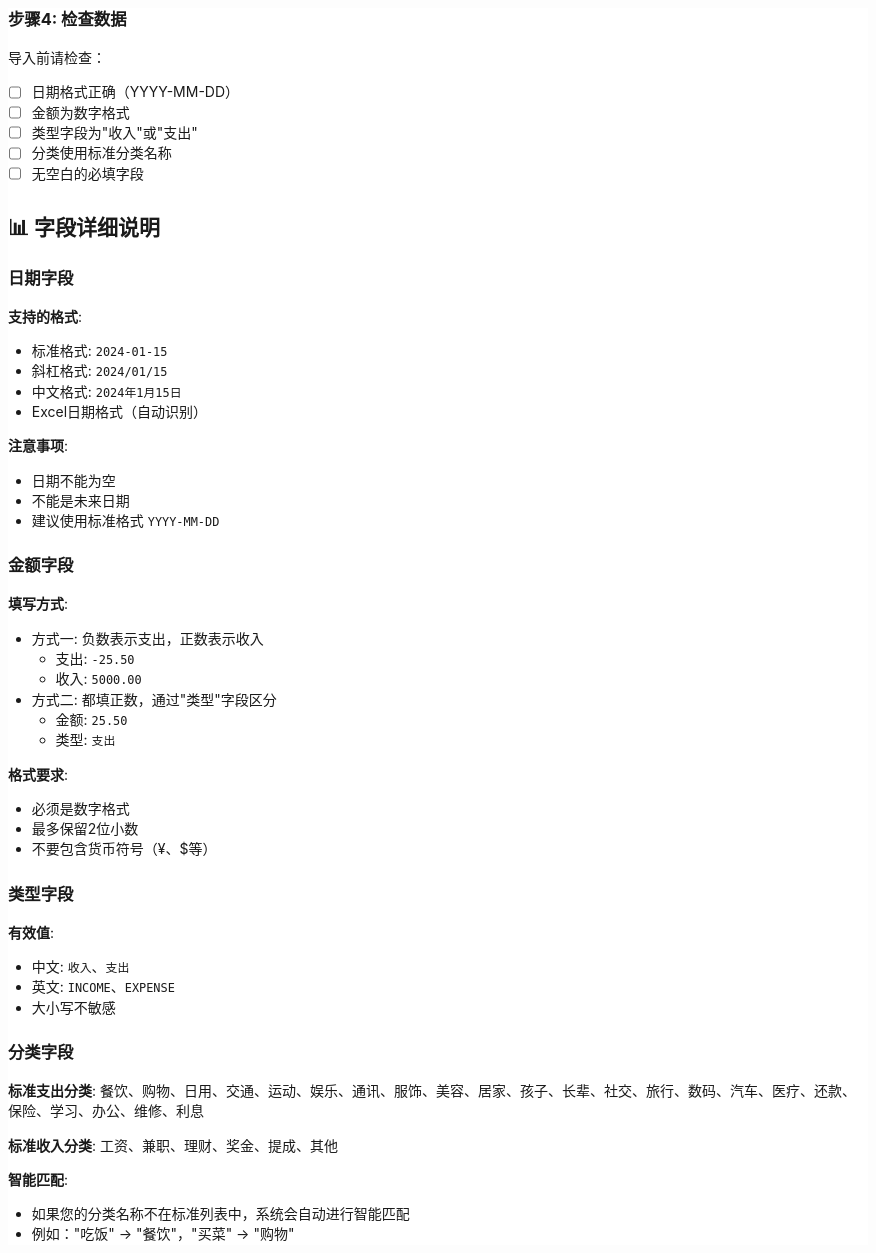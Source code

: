 ### 步骤4: 检查数据
导入前请检查：
- [ ] 日期格式正确（YYYY-MM-DD）
- [ ] 金额为数字格式
- [ ] 类型字段为"收入"或"支出"
- [ ] 分类使用标准分类名称
- [ ] 无空白的必填字段

## 📊 字段详细说明

### 日期字段
**支持的格式**:
- 标准格式: `2024-01-15`
- 斜杠格式: `2024/01/15`
- 中文格式: `2024年1月15日`
- Excel日期格式（自动识别）

**注意事项**:
- 日期不能为空
- 不能是未来日期
- 建议使用标准格式 `YYYY-MM-DD`

### 金额字段
**填写方式**:
- 方式一: 负数表示支出，正数表示收入
  - 支出: `-25.50`
  - 收入: `5000.00`
- 方式二: 都填正数，通过"类型"字段区分
  - 金额: `25.50`
  - 类型: `支出`

**格式要求**:
- 必须是数字格式
- 最多保留2位小数
- 不要包含货币符号（¥、$等）

### 类型字段
**有效值**:
- 中文: `收入`、`支出`
- 英文: `INCOME`、`EXPENSE`
- 大小写不敏感

### 分类字段
**标准支出分类**:
餐饮、购物、日用、交通、运动、娱乐、通讯、服饰、美容、居家、孩子、长辈、社交、旅行、数码、汽车、医疗、还款、保险、学习、办公、维修、利息

**标准收入分类**:
工资、兼职、理财、奖金、提成、其他

**智能匹配**:
- 如果您的分类名称不在标准列表中，系统会自动进行智能匹配
- 例如："吃饭" → "餐饮"，"买菜" → "购物"
